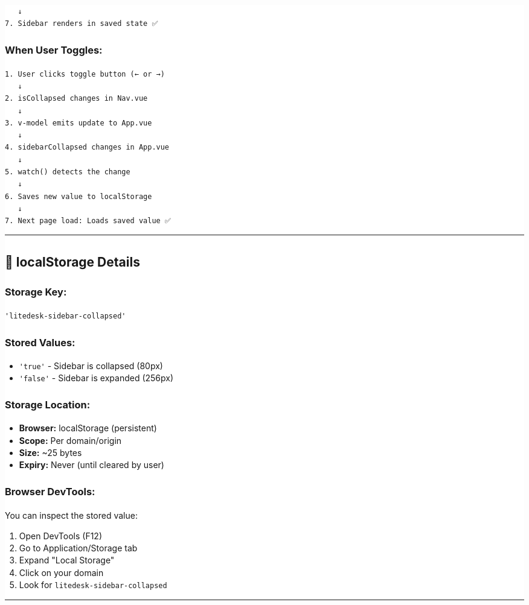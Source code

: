 ```
   ↓
7. Sidebar renders in saved state ✅
```

### When User Toggles:
```
1. User clicks toggle button (← or →)
   ↓
2. isCollapsed changes in Nav.vue
   ↓
3. v-model emits update to App.vue
   ↓
4. sidebarCollapsed changes in App.vue
   ↓
5. watch() detects the change
   ↓
6. Saves new value to localStorage
   ↓
7. Next page load: Loads saved value ✅
```

---

## 💾 localStorage Details

### Storage Key:
```
'litedesk-sidebar-collapsed'
```

### Stored Values:
- `'true'` - Sidebar is collapsed (80px)
- `'false'` - Sidebar is expanded (256px)

### Storage Location:
- **Browser:** localStorage (persistent)
- **Scope:** Per domain/origin
- **Size:** ~25 bytes
- **Expiry:** Never (until cleared by user)

### Browser DevTools:
You can inspect the stored value:
1. Open DevTools (F12)
2. Go to Application/Storage tab
3. Expand "Local Storage"
4. Click on your domain
5. Look for `litedesk-sidebar-collapsed`

---

